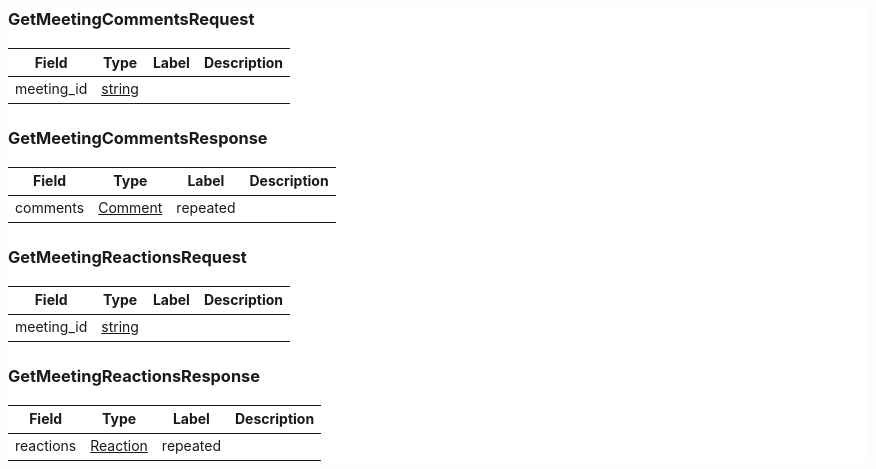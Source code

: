 




<a name="emoine_r-v1-GetMeetingCommentsRequest"></a>

### GetMeetingCommentsRequest



| Field | Type | Label | Description |
| ----- | ---- | ----- | ----------- |
| meeting_id | [string](#string) |  |  |






<a name="emoine_r-v1-GetMeetingCommentsResponse"></a>

### GetMeetingCommentsResponse



| Field | Type | Label | Description |
| ----- | ---- | ----- | ----------- |
| comments | [Comment](#emoine_r-v1-Comment) | repeated |  |






<a name="emoine_r-v1-GetMeetingReactionsRequest"></a>

### GetMeetingReactionsRequest



| Field | Type | Label | Description |
| ----- | ---- | ----- | ----------- |
| meeting_id | [string](#string) |  |  |






<a name="emoine_r-v1-GetMeetingReactionsResponse"></a>

### GetMeetingReactionsResponse



| Field | Type | Label | Description |
| ----- | ---- | ----- | ----------- |
| reactions | [Reaction](#emoine_r-v1-Reaction) | repeated |  |






<a name="emoine_r-v1-GetMeetingRequest"></a>
